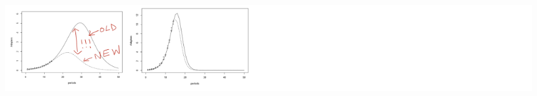 <img src="Module_1.assets/image-20200112113357003.png" alt="image-20200112113357003" style="zoom:20%;" /><img src="Module_1.assets/image-20200112113611951.png" alt="image-20200112113611951" style="zoom:20%;" />
